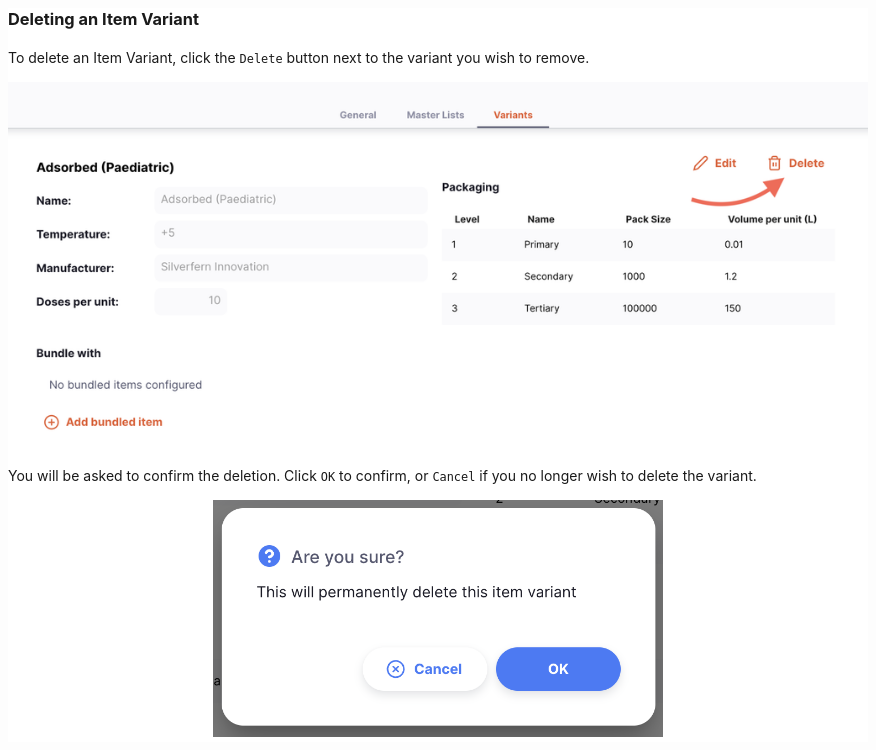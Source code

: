 ### Deleting an Item Variant

To delete an Item Variant, click the `Delete` button next to the variant you wish to remove.

![delete variant button](images-en/item_variant_delete_button.png)

You will be asked to confirm the deletion. Click `OK` to confirm, or `Cancel` if you no longer wish to delete the variant.

<p align="center">
    <img src="images-en/item_variant_confirm_delete.png" width="450">
</p>
